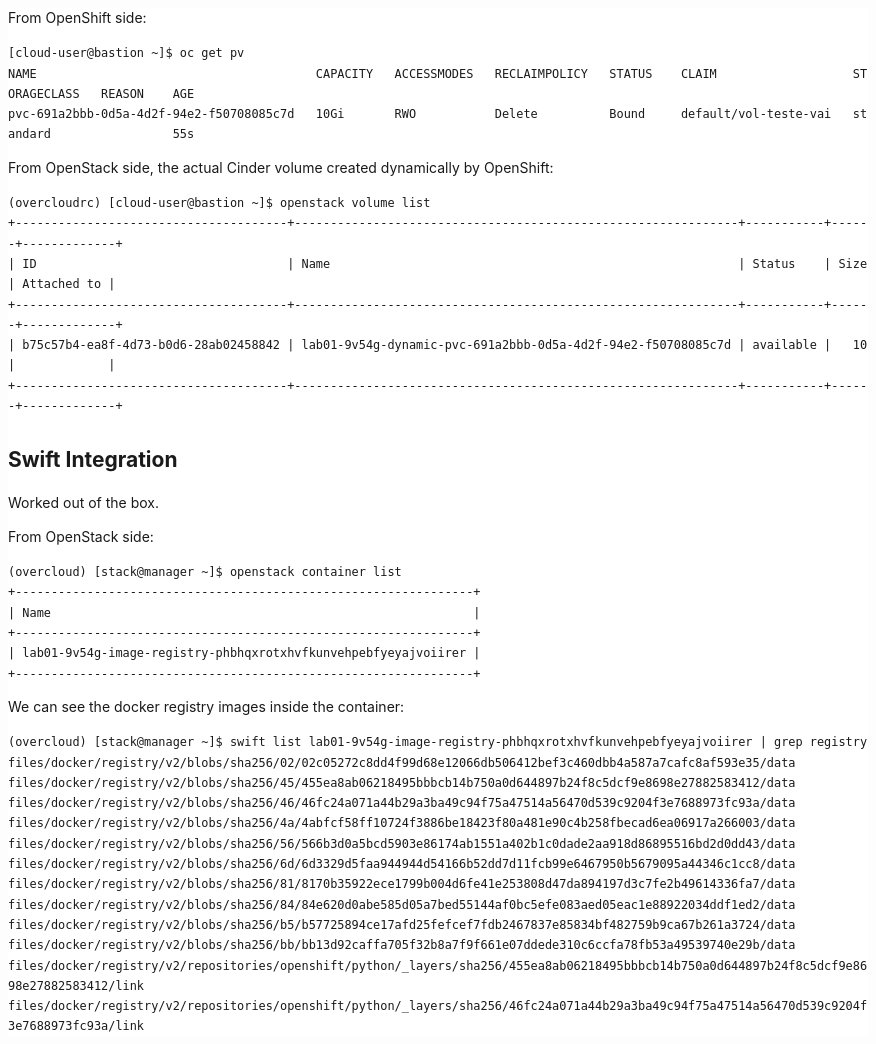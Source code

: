
From OpenShift side:
```
[cloud-user@bastion ~]$ oc get pv
NAME                                       CAPACITY   ACCESSMODES   RECLAIMPOLICY   STATUS    CLAIM                   STORAGECLASS   REASON    AGE
pvc-691a2bbb-0d5a-4d2f-94e2-f50708085c7d   10Gi       RWO           Delete          Bound     default/vol-teste-vai   standard                 55s‍‍‍‍‍‍‍‍‍‍‍‍‍‍‍‍‍‍‍‍‍‍‍‍‍‍‍
```

From OpenStack side, the actual Cinder volume created dynamically by OpenShift:
```
(overcloudrc) [cloud-user@bastion ~]$ openstack volume list
+--------------------------------------+--------------------------------------------------------------+-----------+------+-------------+
| ID                                   | Name                                                         | Status    | Size | Attached to |
+--------------------------------------+--------------------------------------------------------------+-----------+------+-------------+
| b75c57b4-ea8f-4d73-b0d6-28ab02458842 | lab01-9v54g-dynamic-pvc-691a2bbb-0d5a-4d2f-94e2-f50708085c7d | available |   10 |             |
+--------------------------------------+--------------------------------------------------------------+-----------+------+-------------+‍‍‍‍‍‍‍‍‍‍‍‍‍‍‍‍‍‍‍‍‍‍‍‍‍‍‍‍‍‍‍‍‍‍‍‍‍‍‍‍‍‍‍‍‍‍‍‍
```

## Swift Integration
Worked out of the box.

From OpenStack side:
```
(overcloud) [stack@manager ~]$ openstack container list
+----------------------------------------------------------------+
| Name                                                           |
+----------------------------------------------------------------+
| lab01-9v54g-image-registry-phbhqxrotxhvfkunvehpebfyeyajvoiirer |
+----------------------------------------------------------------+‍‍‍‍‍‍‍‍‍‍‍‍‍‍‍‍‍‍‍‍‍‍‍‍‍
```
We can see the docker registry images inside the container:
```
(overcloud) [stack@manager ~]$ swift list lab01-9v54g-image-registry-phbhqxrotxhvfkunvehpebfyeyajvoiirer | grep registry
files/docker/registry/v2/blobs/sha256/02/02c05272c8dd4f99d68e12066db506412bef3c460dbb4a587a7cafc8af593e35/data
files/docker/registry/v2/blobs/sha256/45/455ea8ab06218495bbbcb14b750a0d644897b24f8c5dcf9e8698e27882583412/data
files/docker/registry/v2/blobs/sha256/46/46fc24a071a44b29a3ba49c94f75a47514a56470d539c9204f3e7688973fc93a/data
files/docker/registry/v2/blobs/sha256/4a/4abfcf58ff10724f3886be18423f80a481e90c4b258fbecad6ea06917a266003/data
files/docker/registry/v2/blobs/sha256/56/566b3d0a5bcd5903e86174ab1551a402b1c0dade2aa918d86895516bd2d0dd43/data
files/docker/registry/v2/blobs/sha256/6d/6d3329d5faa944944d54166b52dd7d11fcb99e6467950b5679095a44346c1cc8/data
files/docker/registry/v2/blobs/sha256/81/8170b35922ece1799b004d6fe41e253808d47da894197d3c7fe2b49614336fa7/data
files/docker/registry/v2/blobs/sha256/84/84e620d0abe585d05a7bed55144af0bc5efe083aed05eac1e88922034ddf1ed2/data
files/docker/registry/v2/blobs/sha256/b5/b57725894ce17afd25fefcef7fdb2467837e85834bf482759b9ca67b261a3724/data
files/docker/registry/v2/blobs/sha256/bb/bb13d92caffa705f32b8a7f9f661e07ddede310c6ccfa78fb53a49539740e29b/data
files/docker/registry/v2/repositories/openshift/python/_layers/sha256/455ea8ab06218495bbbcb14b750a0d644897b24f8c5dcf9e8698e27882583412/link
files/docker/registry/v2/repositories/openshift/python/_layers/sha256/46fc24a071a44b29a3ba49c94f75a47514a56470d539c9204f3e7688973fc93a/link
```